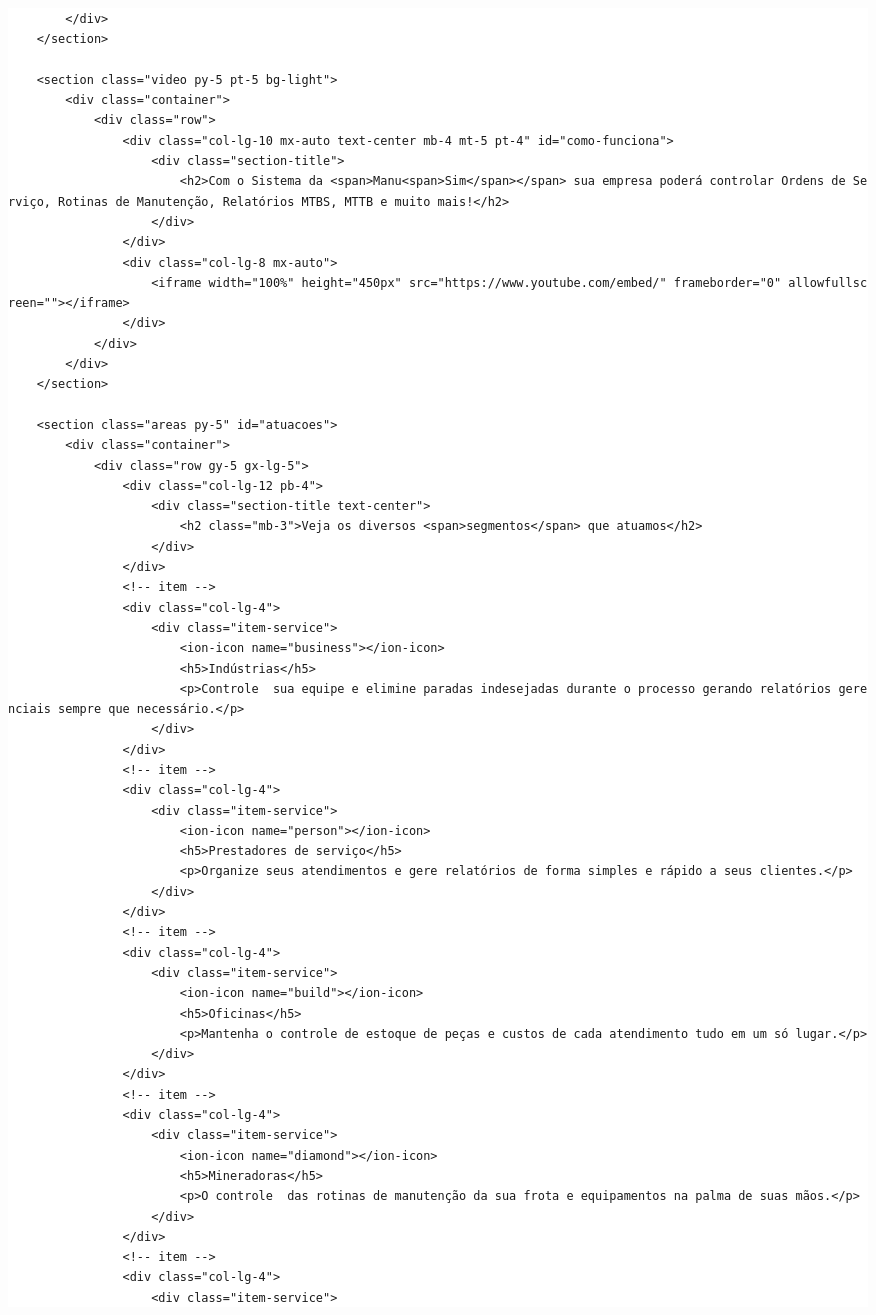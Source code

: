             </div>
        </section>

        <section class="video py-5 pt-5 bg-light">
            <div class="container">
                <div class="row">
                    <div class="col-lg-10 mx-auto text-center mb-4 mt-5 pt-4" id="como-funciona">
                        <div class="section-title">
                            <h2>Com o Sistema da <span>Manu<span>Sim</span></span> sua empresa poderá controlar Ordens de Serviço, Rotinas de Manutenção, Relatórios MTBS, MTTB e muito mais!</h2>
                        </div>
                    </div>
                    <div class="col-lg-8 mx-auto">
                        <iframe width="100%" height="450px" src="https://www.youtube.com/embed/" frameborder="0" allowfullscreen=""></iframe>
                    </div>
                </div>
            </div>
        </section>

        <section class="areas py-5" id="atuacoes">
            <div class="container">
                <div class="row gy-5 gx-lg-5">
                    <div class="col-lg-12 pb-4">
                        <div class="section-title text-center">
                            <h2 class="mb-3">Veja os diversos <span>segmentos</span> que atuamos</h2>
                        </div>
                    </div>
                    <!-- item -->
                    <div class="col-lg-4">
                        <div class="item-service">
                            <ion-icon name="business"></ion-icon>
                            <h5>Indústrias</h5>
                            <p>Controle  sua equipe e elimine paradas indesejadas durante o processo gerando relatórios gerenciais sempre que necessário.</p>
                        </div>
                    </div>
                    <!-- item -->
                    <div class="col-lg-4">
                        <div class="item-service">
                            <ion-icon name="person"></ion-icon>
                            <h5>Prestadores de serviço</h5>
                            <p>Organize seus atendimentos e gere relatórios de forma simples e rápido a seus clientes.</p>
                        </div>
                    </div>
                    <!-- item -->
                    <div class="col-lg-4">
                        <div class="item-service">
                            <ion-icon name="build"></ion-icon>
                            <h5>Oficinas</h5>
                            <p>Mantenha o controle de estoque de peças e custos de cada atendimento tudo em um só lugar.</p>
                        </div>
                    </div>
                    <!-- item -->
                    <div class="col-lg-4">
                        <div class="item-service">
                            <ion-icon name="diamond"></ion-icon>
                            <h5>Mineradoras</h5>
                            <p>O controle  das rotinas de manutenção da sua frota e equipamentos na palma de suas mãos.</p>
                        </div>
                    </div>
                    <!-- item -->
                    <div class="col-lg-4">
                        <div class="item-service">